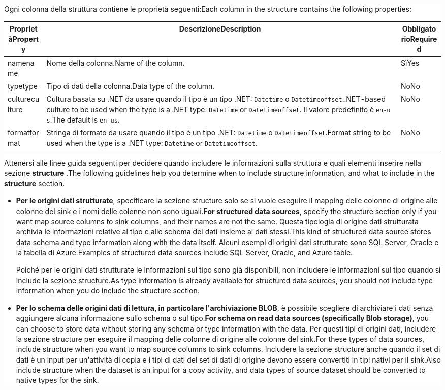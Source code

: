 <span data-ttu-id="82bc8-212">Ogni colonna della struttura contiene le proprietà seguenti:</span><span class="sxs-lookup"><span data-stu-id="82bc8-212">Each column in the structure contains the following properties:</span></span>

| <span data-ttu-id="82bc8-213">Proprietà</span><span class="sxs-lookup"><span data-stu-id="82bc8-213">Property</span></span> | <span data-ttu-id="82bc8-214">Descrizione</span><span class="sxs-lookup"><span data-stu-id="82bc8-214">Description</span></span> | <span data-ttu-id="82bc8-215">Obbligatorio</span><span class="sxs-lookup"><span data-stu-id="82bc8-215">Required</span></span> |
| --- | --- | --- |
| <span data-ttu-id="82bc8-216">name</span><span class="sxs-lookup"><span data-stu-id="82bc8-216">name</span></span> |<span data-ttu-id="82bc8-217">Nome della colonna.</span><span class="sxs-lookup"><span data-stu-id="82bc8-217">Name of the column.</span></span> |<span data-ttu-id="82bc8-218">Sì</span><span class="sxs-lookup"><span data-stu-id="82bc8-218">Yes</span></span> |
| <span data-ttu-id="82bc8-219">type</span><span class="sxs-lookup"><span data-stu-id="82bc8-219">type</span></span> |<span data-ttu-id="82bc8-220">Tipo di dati della colonna.</span><span class="sxs-lookup"><span data-stu-id="82bc8-220">Data type of the column.</span></span>  |<span data-ttu-id="82bc8-221">No</span><span class="sxs-lookup"><span data-stu-id="82bc8-221">No</span></span> |
| <span data-ttu-id="82bc8-222">culture</span><span class="sxs-lookup"><span data-stu-id="82bc8-222">culture</span></span> |<span data-ttu-id="82bc8-223">Cultura basata su .NET da usare quando il tipo è un tipo .NET: `Datetime` o `Datetimeoffset`.</span><span class="sxs-lookup"><span data-stu-id="82bc8-223">.NET-based culture to be used when the type is a .NET type: `Datetime` or `Datetimeoffset`.</span></span> <span data-ttu-id="82bc8-224">Il valore predefinito è `en-us`.</span><span class="sxs-lookup"><span data-stu-id="82bc8-224">The default is `en-us`.</span></span> |<span data-ttu-id="82bc8-225">No</span><span class="sxs-lookup"><span data-stu-id="82bc8-225">No</span></span> |
| <span data-ttu-id="82bc8-226">format</span><span class="sxs-lookup"><span data-stu-id="82bc8-226">format</span></span> |<span data-ttu-id="82bc8-227">Stringa di formato da usare quando il tipo è un tipo .NET: `Datetime` o `Datetimeoffset`.</span><span class="sxs-lookup"><span data-stu-id="82bc8-227">Format string to be used when the type is a .NET type: `Datetime` or `Datetimeoffset`.</span></span> |<span data-ttu-id="82bc8-228">No</span><span class="sxs-lookup"><span data-stu-id="82bc8-228">No</span></span> |

<span data-ttu-id="82bc8-229">Attenersi alle linee guida seguenti per decidere quando includere le informazioni sulla struttura e quali elementi inserire nella sezione **structure** .</span><span class="sxs-lookup"><span data-stu-id="82bc8-229">The following guidelines help you determine when to include structure information, and what to include in the **structure** section.</span></span>

* <span data-ttu-id="82bc8-230">**Per le origini dati strutturate**, specificare la sezione structure solo se si vuole eseguire il mapping delle colonne di origine alle colonne del sink e i nomi delle colonne non sono uguali.</span><span class="sxs-lookup"><span data-stu-id="82bc8-230">**For structured data sources**, specify the structure section only if you want map source columns to sink columns, and their names are not the same.</span></span> <span data-ttu-id="82bc8-231">Questa tipologia di origine dati strutturata archivia le informazioni relative al tipo e allo schema dei dati insieme ai dati stessi.</span><span class="sxs-lookup"><span data-stu-id="82bc8-231">This kind of structured data source stores data schema and type information along with the data itself.</span></span> <span data-ttu-id="82bc8-232">Alcuni esempi di origini dati strutturate sono SQL Server, Oracle e la tabella di Azure.</span><span class="sxs-lookup"><span data-stu-id="82bc8-232">Examples of structured data sources include SQL Server, Oracle, and Azure table.</span></span> 
  
    <span data-ttu-id="82bc8-233">Poiché per le origini dati strutturate le informazioni sul tipo sono già disponibili, non includere le informazioni sul tipo quando si include la sezione structure.</span><span class="sxs-lookup"><span data-stu-id="82bc8-233">As type information is already available for structured data sources, you should not include type information when you do include the structure section.</span></span>
* <span data-ttu-id="82bc8-234">**Per lo schema delle origini dati di lettura, in particolare l'archiviazione BLOB**, è possibile scegliere di archiviare i dati senza aggiungere alcuna informazione sullo schema o sul tipo.</span><span class="sxs-lookup"><span data-stu-id="82bc8-234">**For schema on read data sources (specifically Blob storage)**, you can choose to store data without storing any schema or type information with the data.</span></span> <span data-ttu-id="82bc8-235">Per questi tipi di origini dati, includere la sezione structure per eseguire il mapping delle colonne di origine alle colonne del sink.</span><span class="sxs-lookup"><span data-stu-id="82bc8-235">For these types of data sources, include structure when you want to map source columns to sink columns.</span></span> <span data-ttu-id="82bc8-236">Includere la sezione structure anche quando il set di dati è un input per un'attività di copia e i tipi di dati del set di dati di origine devono essere convertiti in tipi nativi per il sink.</span><span class="sxs-lookup"><span data-stu-id="82bc8-236">Also include structure when the dataset is an input for a copy activity, and data types of source dataset should be converted to native types for the sink.</span></span> 
    